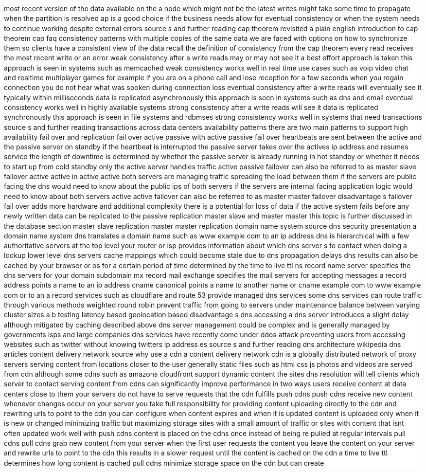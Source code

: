 most recent version of the data available on the a node which might not be the latest writes might take some time to propagate when the partition is resolved ap is a good choice if the business needs allow for eventual consistency or when the system needs to continue working despite external errors source s and further reading cap theorem revisited a plain english introduction to cap theorem cap faq consistency patterns with multiple copies of the same data we are faced with options on how to synchronize them so clients have a consistent view of the data recall the definition of consistency from the cap theorem every read receives the most recent write or an error weak consistency after a write reads may or may not see it a best effort approach is taken this approach is seen in systems such as memcached weak consistency works well in real time use cases such as voip video chat and realtime multiplayer games for example if you are on a phone call and lose reception for a few seconds when you regain connection you do not hear what was spoken during connection loss eventual consistency after a write reads will eventually see it typically within milliseconds data is replicated asynchronously this approach is seen in systems such as dns and email eventual consistency works well in highly available systems strong consistency after a write reads will see it data is replicated synchronously this approach is seen in file systems and rdbmses strong consistency works well in systems that need transactions source s and further reading transactions across data centers availability patterns there are two main patterns to support high availability fail over and replication fail over active passive with active passive fail over heartbeats are sent between the active and the passive server on standby if the heartbeat is interrupted the passive server takes over the actives ip address and resumes service the length of downtime is determined by whether the passive server is already running in hot standby or whether it needs to start up from cold standby only the active server handles traffic active passive failover can also be referred to as master slave failover active active in active active both servers are managing traffic spreading the load between them if the servers are public facing the dns would need to know about the public ips of both servers if the servers are internal facing application logic would need to know about both servers active active failover can also be referred to as master master failover disadvantage s failover fail over adds more hardware and additional complexity there is a potential for loss of data if the active system fails before any newly written data can be replicated to the passive replication master slave and master master this topic is further discussed in the database section master slave replication master master replication domain name system source dns security presentation a domain name system dns translates a domain name such as www example com to an ip address dns is hierarchical with a few authoritative servers at the top level your router or isp provides information about which dns server s to contact when doing a lookup lower level dns servers cache mappings which could become stale due to dns propagation delays dns results can also be cached by your browser or os for a certain period of time determined by the time to live ttl ns record name server specifies the dns servers for your domain subdomain mx record mail exchange specifies the mail servers for accepting messages a record address points a name to an ip address cname canonical points a name to another name or cname example com to www example com or to an a record services such as cloudflare and route 53 provide managed dns services some dns services can route traffic through various methods weighted round robin prevent traffic from going to servers under maintenance balance between varying cluster sizes a b testing latency based geolocation based disadvantage s dns accessing a dns server introduces a slight delay although mitigated by caching described above dns server management could be complex and is generally managed by governments isps and large companies dns services have recently come under ddos attack preventing users from accessing websites such as twitter without knowing twitters ip address es source s and further reading dns architecture wikipedia dns articles content delivery network source why use a cdn a content delivery network cdn is a globally distributed network of proxy servers serving content from locations closer to the user generally static files such as html css js photos and videos are served from cdn although some cdns such as amazons cloudfront support dynamic content the sites dns resolution will tell clients which server to contact serving content from cdns can significantly improve performance in two ways users receive content at data centers close to them your servers do not have to serve requests that the cdn fulfills push cdns push cdns receive new content whenever changes occur on your server you take full responsibility for providing content uploading directly to the cdn and rewriting urls to point to the cdn you can configure when content expires and when it is updated content is uploaded only when it is new or changed minimizing traffic but maximizing storage sites with a small amount of traffic or sites with content that isnt often updated work well with push cdns content is placed on the cdns once instead of being re pulled at regular intervals pull cdns pull cdns grab new content from your server when the first user requests the content you leave the content on your server and rewrite urls to point to the cdn this results in a slower request until the content is cached on the cdn a time to live ttl determines how long content is cached pull cdns minimize storage space on the cdn but can create